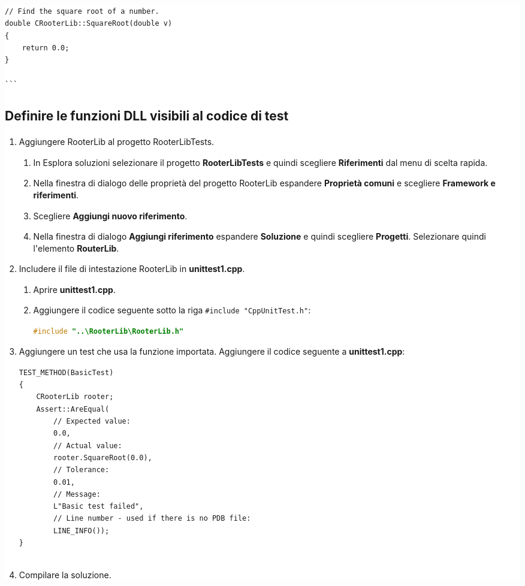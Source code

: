     // Find the square root of a number.  
    double CRooterLib::SquareRoot(double v)  
    {  
        return 0.0;  
    }  
  
    ```  
  
##  <a name="make_the_dll_functions_visible_to_the_test_code"></a> Definire le funzioni DLL visibili al codice di test  
  
1.  Aggiungere RooterLib al progetto RooterLibTests.  
  
    1.  In Esplora soluzioni selezionare il progetto **RooterLibTests** e quindi scegliere **Riferimenti** dal menu di scelta rapida.  
  
    2.  Nella finestra di dialogo delle proprietà del progetto RooterLib espandere **Proprietà comuni** e scegliere **Framework e riferimenti**.  
  
    3.  Scegliere **Aggiungi nuovo riferimento**.  
  
    4.  Nella finestra di dialogo **Aggiungi riferimento** espandere **Soluzione** e quindi scegliere **Progetti**. Selezionare quindi l'elemento **RouterLib**.  
  
2.  Includere il file di intestazione RooterLib in **unittest1.cpp**.  
  
    1.  Aprire **unittest1.cpp**.  
  
    2.  Aggiungere il codice seguente sotto la riga `#include "CppUnitTest.h"`:  
  
        ```cpp  
        #include "..\RooterLib\RooterLib.h"  
        ```  
  
3.  Aggiungere un test che usa la funzione importata. Aggiungere il codice seguente a **unittest1.cpp**:  
  
    ```  
    TEST_METHOD(BasicTest)  
    {  
        CRooterLib rooter;  
        Assert::AreEqual(  
            // Expected value:  
            0.0,   
            // Actual value:  
            rooter.SquareRoot(0.0),   
            // Tolerance:  
            0.01,  
            // Message:  
            L"Basic test failed",  
            // Line number - used if there is no PDB file:  
            LINE_INFO());  
    }  
  
    ```  
  
4.  Compilare la soluzione.  
  
